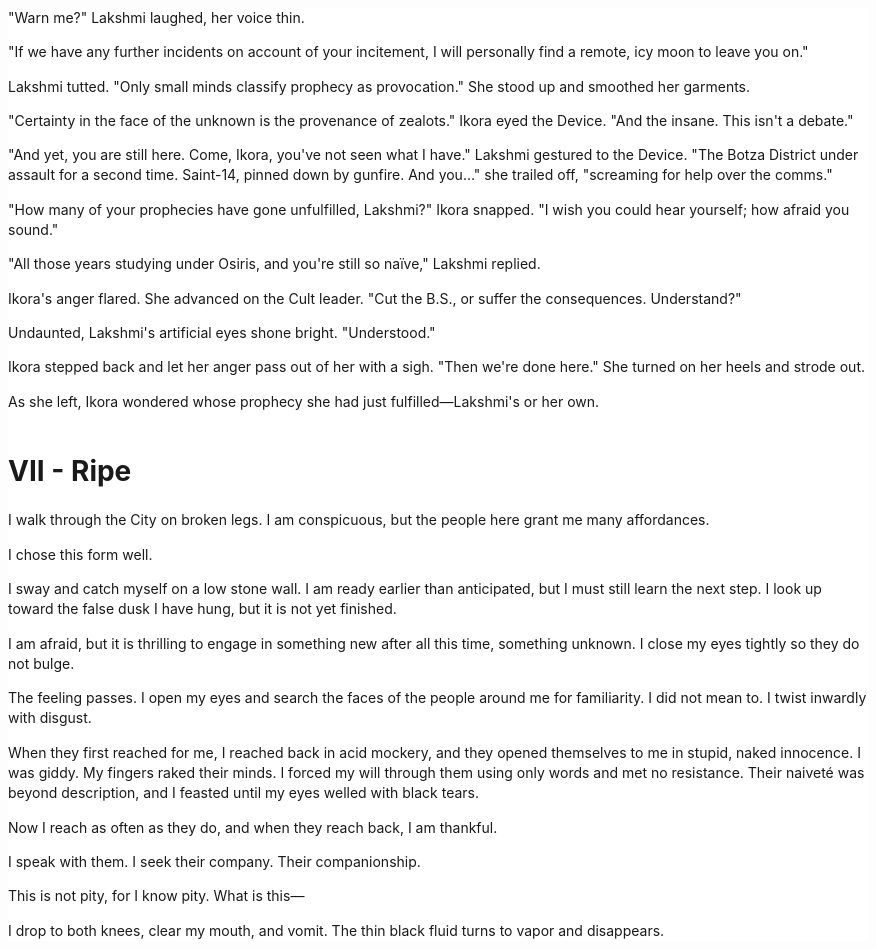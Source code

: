"Warn me?" Lakshmi laughed, her voice thin. 

"If we have any further incidents on account of your incitement, I will personally find a remote, icy moon to leave you on." 

 Lakshmi tutted. "Only small minds classify prophecy as provocation." She stood up and smoothed her garments. 

"Certainty in the face of the unknown is the provenance of zealots." Ikora eyed the Device. "And the insane. This isn't a debate." 

"And yet, you are still here. Come, Ikora, you've not seen what I have." Lakshmi gestured to the Device. "The Botza District under assault for a second time. Saint-14, pinned down by gunfire. And you…" she trailed off, "screaming for help over the comms." 

"How many of your prophecies have gone unfulfilled, Lakshmi?" Ikora snapped. "I wish you could hear yourself; how afraid you sound." 

"All those years studying under Osiris, and you're still so naïve," Lakshmi replied. 

Ikora's anger flared. She advanced on the Cult leader. "Cut the B.S., or suffer the consequences. Understand?" 

Undaunted, Lakshmi's artificial eyes shone bright. "Understood." 

Ikora stepped back and let her anger pass out of her with a sigh. "Then we're done here." She turned on her heels and strode out. 

As she left, Ikora wondered whose prophecy she had just fulfilled—Lakshmi's or her own.

# VII - Ripe

I walk through the City on broken legs. I am conspicuous, but the people here grant me many affordances.

I chose this form well.

I sway and catch myself on a low stone wall. I am ready earlier than anticipated, but I must still learn the next step. I look up toward the false dusk I have hung, but it is not yet finished. 

I am afraid, but it is thrilling to engage in something new after all this time, something unknown. I close my eyes tightly so they do not bulge.

The feeling passes. I open my eyes and search the faces of the people around me for familiarity. I did not mean to. I twist inwardly with disgust.

When they first reached for me, I reached back in acid mockery, and they opened themselves to me in stupid, naked innocence. I was giddy. My fingers raked their minds. I forced my will through them using only words and met no resistance. Their naiveté was beyond description, and I feasted until my eyes welled with black tears.

Now I reach as often as they do, and when they reach back, I am thankful.

I speak with them. I seek their company. Their companionship.

This is not pity, for I know pity. What is this—

I drop to both knees, clear my mouth, and vomit. The thin black fluid turns to vapor and disappears. 
